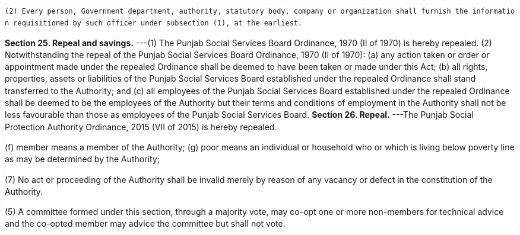     (2) Every person, Government department, authority, statutory body, company or organization shall furnish the information requisitioned by such officer under subsection (1), at the earliest.
**Section 25. Repeal and savings.**
---(1) The Punjab Social Services Board Ordinance, 1970 (II of 1970) is hereby repealed.
    (2) Notwithstanding the repeal of the Punjab Social Services Board Ordinance, 1970 (II of 1970):
    (a) any action taken or order or appointment made under the repealed Ordinance shall be deemed to have been taken or made under this Act;
    (b) all rights, properties, assets or liabilities of the Punjab Social Services Board established under the repealed Ordinance shall stand transferred to the Authority; and
    (c) all employees of the Punjab Social Services Board established under the repealed Ordinance shall be deemed to be the employees of the Authority but their terms and conditions of employment in the Authority shall not be less favourable than those as employees of the Punjab Social Services Board.
**Section 26. Repeal.**
---The Punjab Social Protection Authority Ordinance, 2015 (VII of 2015) is hereby repealed.

(f) member means a member of the Authority;
(g) poor means an individual or household who or which is living below poverty line as may be determined by the Authority;

(7) No act or proceeding of the Authority shall be invalid merely by reason of any vacancy or defect in the constitution of the Authority.

(5) A committee formed under this section, through a majority vote, may co-opt one or more non-members for technical advice and the co-opted member may advice the committee but shall not vote.

